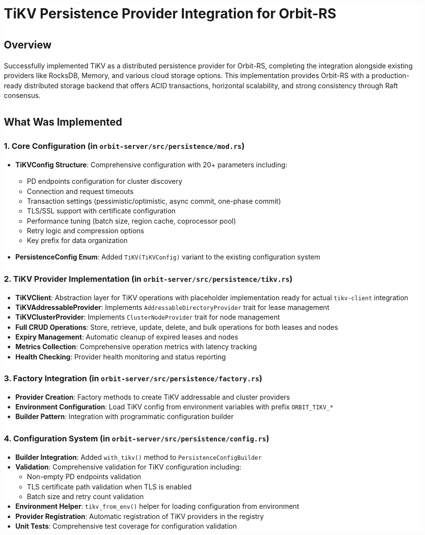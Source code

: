 # TiKV Persistence Provider Integration for Orbit-RS

## Overview

Successfully implemented TiKV as a distributed persistence provider for Orbit-RS, completing the integration alongside existing providers like RocksDB, Memory, and various cloud storage options. This implementation provides Orbit-RS with a production-ready distributed storage backend that offers ACID transactions, horizontal scalability, and strong consistency through Raft consensus.

## What Was Implemented

### 1. Core Configuration (in `orbit-server/src/persistence/mod.rs`)

- **TiKVConfig Structure**: Comprehensive configuration with 20+ parameters including:
  - PD endpoints configuration for cluster discovery
  - Connection and request timeouts
  - Transaction settings (pessimistic/optimistic, async commit, one-phase commit)
  - TLS/SSL support with certificate configuration
  - Performance tuning (batch size, region cache, coprocessor pool)
  - Retry logic and compression options
  - Key prefix for data organization

- **PersistenceConfig Enum**: Added `TiKV(TiKVConfig)` variant to the existing configuration system

### 2. TiKV Provider Implementation (in `orbit-server/src/persistence/tikv.rs`)

- **TiKVClient**: Abstraction layer for TiKV operations with placeholder implementation ready for actual `tikv-client` integration
- **TiKVAddressableProvider**: Implements `AddressableDirectoryProvider` trait for lease management
- **TiKVClusterProvider**: Implements `ClusterNodeProvider` trait for node management
- **Full CRUD Operations**: Store, retrieve, update, delete, and bulk operations for both leases and nodes
- **Expiry Management**: Automatic cleanup of expired leases and nodes
- **Metrics Collection**: Comprehensive operation metrics with latency tracking
- **Health Checking**: Provider health monitoring and status reporting

### 3. Factory Integration (in `orbit-server/src/persistence/factory.rs`)

- **Provider Creation**: Factory methods to create TiKV addressable and cluster providers
- **Environment Configuration**: Load TiKV config from environment variables with prefix `ORBIT_TIKV_*`
- **Builder Pattern**: Integration with programmatic configuration builder

### 4. Configuration System (in `orbit-server/src/persistence/config.rs`)

- **Builder Integration**: Added `with_tikv()` method to `PersistenceConfigBuilder`
- **Validation**: Comprehensive validation for TiKV configuration including:
  - Non-empty PD endpoints validation
  - TLS certificate path validation when TLS is enabled
  - Batch size and retry count validation
- **Environment Helper**: `tikv_from_env()` helper for loading configuration from environment
- **Provider Registration**: Automatic registration of TiKV providers in the registry
- **Unit Tests**: Comprehensive test coverage for configuration validation
